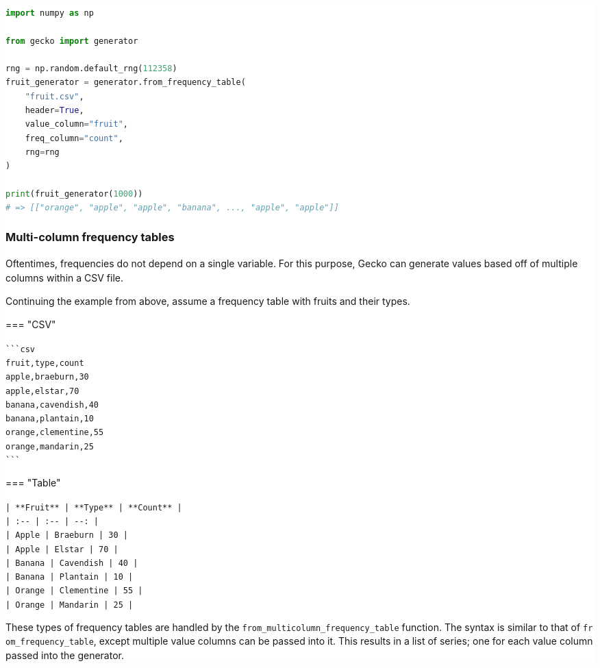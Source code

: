 ```py
import numpy as np

from gecko import generator

rng = np.random.default_rng(112358)
fruit_generator = generator.from_frequency_table(
    "fruit.csv",
    header=True,
    value_column="fruit",
    freq_column="count",
    rng=rng
)

print(fruit_generator(1000))
# => [["orange", "apple", "apple", "banana", ..., "apple", "apple"]]
```

### Multi-column frequency tables

Oftentimes, frequencies do not depend on a single variable.
For this purpose, Gecko can generate values based off of multiple columns within a CSV file.

Continuing the example from above, assume a frequency table with fruits and their types.

=== "CSV"

    ```csv
    fruit,type,count
    apple,braeburn,30
    apple,elstar,70
    banana,cavendish,40
    banana,plantain,10
    orange,clementine,55
    orange,mandarin,25
    ```

=== "Table"

    | **Fruit** | **Type** | **Count** |
    | :-- | :-- | --: |
    | Apple | Braeburn | 30 |
    | Apple | Elstar | 70 |
    | Banana | Cavendish | 40 |
    | Banana | Plantain | 10 |
    | Orange | Clementine | 55 |
    | Orange | Mandarin | 25 |

These types of frequency tables are handled by the `from_multicolumn_frequency_table` function.
The syntax is similar to that of `from_frequency_table`, except multiple value columns can be passed into it.
This results in a list of series; one for each value column passed into the generator.
